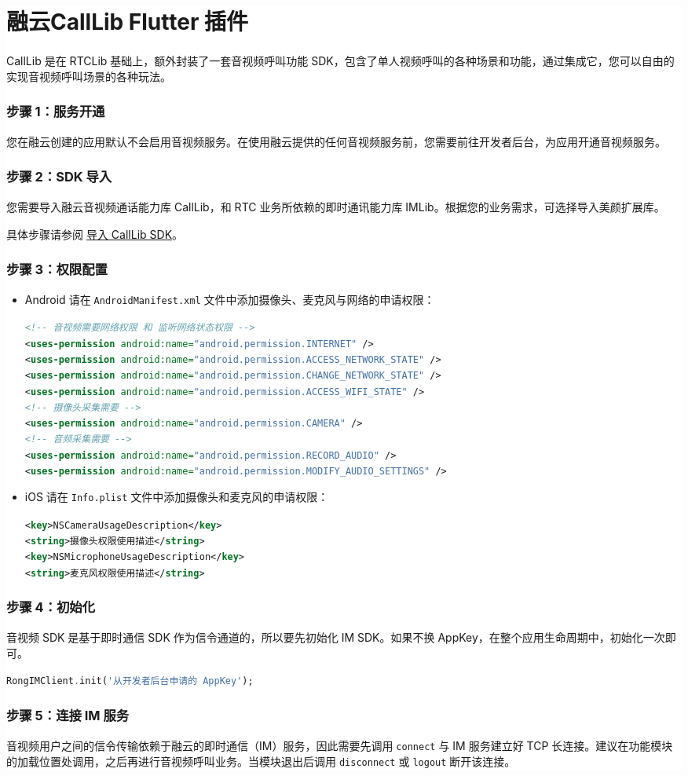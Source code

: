 # 融云CallLib Flutter 插件



CallLib 是在 RTCLib 基础上，额外封装了一套音视频呼叫功能 SDK，包含了单人视频呼叫的各种场景和功能，通过集成它，您可以自由的实现音视频呼叫场景的各种玩法。

### 步骤 1：服务开通

您在融云创建的应用默认不会启用音视频服务。在使用融云提供的任何音视频服务前，您需要前往开发者后台，为应用开通音视频服务。

### 步骤 2：SDK 导入

您需要导入融云音视频通话能力库 CallLib，和 RTC 业务所依赖的即时通讯能力库 IMLib。根据您的业务需求，可选择导入美颜扩展库。

具体步骤请参阅 <a href="#id_import">导入 CallLib SDK</a>。 

### 步骤 3：权限配置

* Android 请在 `AndroidManifest.xml` 文件中添加摄像头、麦克风与网络的申请权限：

    ```xml
    <!-- 音视频需要网络权限 和 监听网络状态权限 -->
    <uses-permission android:name="android.permission.INTERNET" />
    <uses-permission android:name="android.permission.ACCESS_NETWORK_STATE" />
    <uses-permission android:name="android.permission.CHANGE_NETWORK_STATE" />
    <uses-permission android:name="android.permission.ACCESS_WIFI_STATE" />
    <!-- 摄像头采集需要 -->
    <uses-permission android:name="android.permission.CAMERA" />
    <!-- 音频采集需要 -->
    <uses-permission android:name="android.permission.RECORD_AUDIO" />
    <uses-permission android:name="android.permission.MODIFY_AUDIO_SETTINGS" />
    ```

* iOS 请在 `Info.plist` 文件中添加摄像头和麦克风的申请权限：

    ```xml
	<key>NSCameraUsageDescription</key>
	<string>摄像头权限使用描述</string>
	<key>NSMicrophoneUsageDescription</key>
	<string>麦克风权限使用描述</string>
    ```

### 步骤 4：初始化

音视频 SDK 是基于即时通信 SDK 作为信令通道的，所以要先初始化 IM SDK。如果不换 AppKey，在整个应用生命周期中，初始化一次即可。

```dart
RongIMClient.init('从开发者后台申请的 AppKey');
```

### 步骤 5：连接 IM 服务

音视频用户之间的信令传输依赖于融云的即时通信（IM）服务，因此需要先调用 `connect` 与 IM 服务建立好 TCP 长连接。建议在功能模块的加载位置处调用，之后再进行音视频呼叫业务。当模块退出后调用 `disconnect` 或 `logout` 断开该连接。
